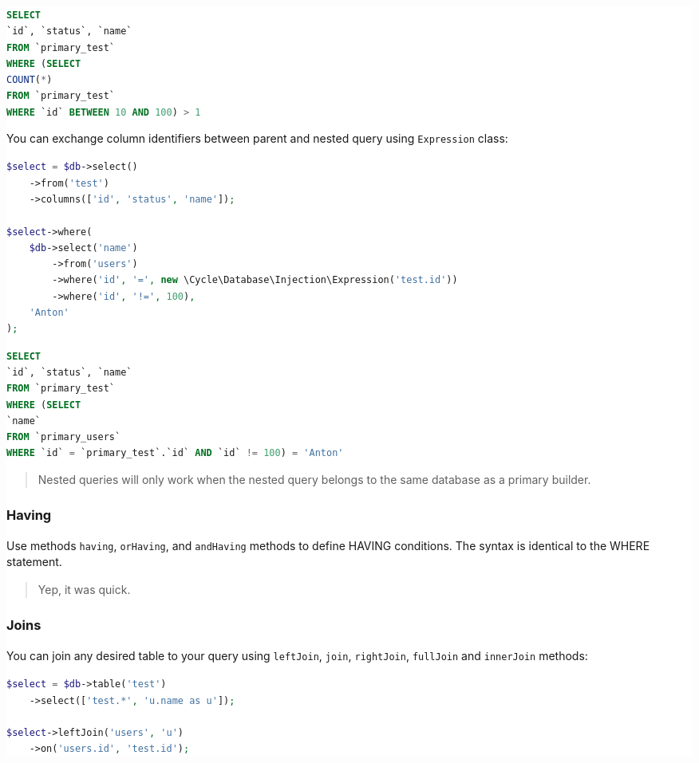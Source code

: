 ```sql
SELECT
`id`, `status`, `name`
FROM `primary_test`
WHERE (SELECT
COUNT(*)
FROM `primary_test`
WHERE `id` BETWEEN 10 AND 100) > 1   
```

You can exchange column identifiers between parent and nested query using `Expression` class:

```php
$select = $db->select()
    ->from('test')
    ->columns(['id', 'status', 'name']);

$select->where(
    $db->select('name')
        ->from('users')
        ->where('id', '=', new \Cycle\Database\Injection\Expression('test.id'))
        ->where('id', '!=', 100),
    'Anton'
);
```

```sql
SELECT
`id`, `status`, `name`
FROM `primary_test`
WHERE (SELECT
`name`
FROM `primary_users`
WHERE `id` = `primary_test`.`id` AND `id` != 100) = 'Anton'
```

> Nested queries will only work when the nested query belongs to the same database as a primary builder. 

### Having
Use methods `having`, `orHaving`, and `andHaving` methods to define HAVING conditions. The syntax is identical to the WHERE statement. 

> Yep, it was quick.

### Joins
You can join any desired table to your query using `leftJoin`, `join`, `rightJoin`, `fullJoin` and `innerJoin` methods:

```php
$select = $db->table('test')
    ->select(['test.*', 'u.name as u']);

$select->leftJoin('users', 'u')
    ->on('users.id', 'test.id');
```
